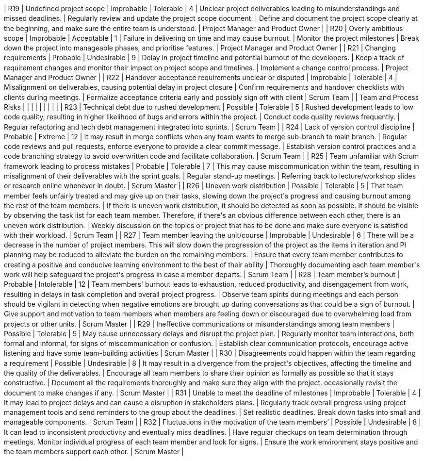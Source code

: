 | R19 | Undefined project scope | Improbable  | Tolerable  | 4 | Unclear project deliverables leading to misunderstandings and missed deadlines. | Regularly review and update the project scope document. | Define and document the project scope clearly at the beginning, and make sure the entire team is understood. | Project Manager and Product Owner |
| R20 | Overly ambitious scope | Improbable  | Acceptable  | 1 | Failure in delivering on time and may cause burnout.  | Monitor the project milestones | Break down the project into manageable phases, and prioritise features. | Project Manager and Product Owner |
| R21 | Changing requirements | Probable  | Undesirable  | 9 | Delay in project timeline and potential burnout of the developers. | Keep a track of requirement changes and monitor their impact on project scope and timelines. | Implement a change control process. | Project Manager and Product Owner |
| R22 | Handover acceptance requirements unclear or disputed | Improbable | Tolerable | 4 | Misalignment on deliverables, causing potential delay in project closure | Confirm requirements and handover checklists with clients during meetings. | Formalize acceptance criteria early and possibly sign off with client | Scrum Team |
| Team and Process Risks |  |  |  |  |  |  |  |  |
| R23 | Technical debt due to rushed development | Possible | Tolerable | 5 | Rushed development leads to low code quality, resulting in higher likelihood of bugs and errors within the project.  | Conduct code quality reviews frequently. | Regular refactoring and tech debt management integrated into sprints. | Scrum Team |
| R24 | Lack of version control discipline  | Probable | Extreme | 12 | It may result in merge conflicts when any team wants to merge sub-branch to main branch.  | Regular code reviews and pull requests, enforce everyone to provide a clear commit message. | Establish version control practices and a code branching strategy to avoid overwritten code and facilitate collaboration. | Scrum Team |
| R25 | Team unfamiliar with Scrum framework leading to process mistakes | Probable | Tolerable | 7 | This may cause miscommunication within the team, resulting in misalignment of their deliverables with the sprint goals.  | Regular stand-up meetings. | Referring back to lecture/workshop slides or research online whenever in doubt.  | Scrum Master |
| R26 | Uneven work distribution  | Possible | Tolerable | 5 | That team member feels unfairly treated and may give up on their tasks, slowing down the project's progress and causing burnout among the rest of the team members. | If there is uneven work distribution, it should be detected as soon as possible. It should be visible by observing the task list for each team member. Therefore, if there's an obvious difference between each other, there is an uneven work distribution.  | Weekly discussion on the topics or project that has to be done and make sure everyone is satisfied with their workload. | Scrum Team |
| R27 | Team member leaving the unit/course | Improbable | Undesirable | 6 | There will be a decrease in the number of project members. This will slow down the progression of the project as the items in iteration and PI planning may be reduced to alleviate the burden on the remaining members. | Ensure that every team member contributes to creating a positive and conducive learning environment to the best of their ability | Thoroughly documenting each team member's work will help safeguard the project's progress in case a member departs. | Scrum Team |
| R28 | Team member’s  burnout  | Probable  | Intolerable | 12 | Team members' burnout leads to exhaustion, reduced productivity, and disengagement from work, resulting in delays in task completion and overall project progress. | Observe team spirits during meetings and each person should be vigilant in detecting when negative emotions are brought up during conversations as that could be a sign of burnout. | Give support and motivation to team members when members are feeling down or discouraged due to overwhelming load from projects or other units.  | Scrum Master |
| R29 | Ineffective communications or misunderstandings among team members | Possible | Tolerable | 5 | May cause unnecessary delays and disrupt the project plan. | Regularly monitor team interactions, both formal and informal, for signs of miscommunication or confusion. | Establish clear communication protocols, encourage active listening and have some team-building activities | Scrum Master |
| R30 | Disagreements could happen within the team regarding a requirement | Possible  | Undesirable | 8 |  It may result in a divergence from the project's objectives, affecting the timeline and the quality of the deliverables. | Encourage all team members to share their opinion as formally as possible so that it stays constructive. | Document all the requirements thoroughly and make  sure they align with the project. occasionally revisit the document to make changes if any.  | Scrum Master |
| R31 | Unable to meet the deadline of milestones | Improbable  | Tolerable  | 4 | It may lead to project delays and can cause a disruption in stakeholders plans.  | Regularly track overall progress using project management tools and send reminders to the group about the deadlines. | Set realistic deadlines. Break down tasks into small and manageable components. | Scrum Team |
| R32 | Fluctuations in the motivation of the team members’  | Possible  | Undesirable  | 8 | It can lead to inconsistent productivity and eventually miss deadlines. | Have regular checkups on team determination through meetings. Monitor individual progress of each team member and look for signs. | Ensure the work environment stays positive and the team members support each other. | Scrum Master |